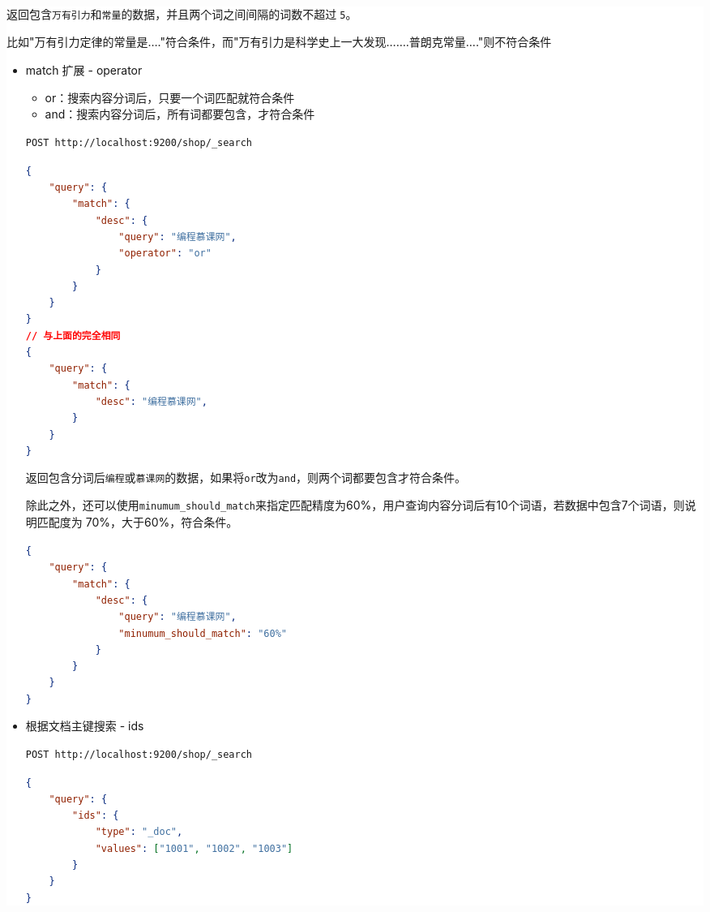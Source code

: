   返回包含`万有引力`和`常量`的数据，并且两个词之间间隔的词数不超过 `5`。

  比如"万有引力定律的常量是…."符合条件，而"万有引力是科学史上一大发现…….普朗克常量...."则不符合条件

- match 扩展 - operator

  - or：搜索内容分词后，只要一个词匹配就符合条件
  - and：搜索内容分词后，所有词都要包含，才符合条件

  `POST http://localhost:9200/shop/_search`

  ```JSON
  {
      "query": {
          "match": {
              "desc": {
                  "query": "编程慕课网",
                  "operator": "or"
              }
          }
      }
  }
  // 与上面的完全相同
  {
      "query": {
          "match": {
              "desc": "编程慕课网",
          }
      }
  }
  ```

  返回包含分词后`编程`或`慕课网`的数据，如果将`or`改为`and`，则两个词都要包含才符合条件。

  除此之外，还可以使用`minumum_should_match`来指定匹配精度为60%，用户查询内容分词后有10个词语，若数据中包含7个词语，则说明匹配度为 70%，大于60%，符合条件。

  ```json
  {
      "query": {
          "match": {
              "desc": {
                  "query": "编程慕课网",
                  "minumum_should_match": "60%"
              }
          }
      }
  }
  ```

- 根据文档主键搜索 - ids

  `POST http://localhost:9200/shop/_search`

  ```JSON
  {
      "query": {
          "ids": {
              "type": "_doc",
              "values": ["1001", "1002", "1003"]
          }
      }
  }
  ```
